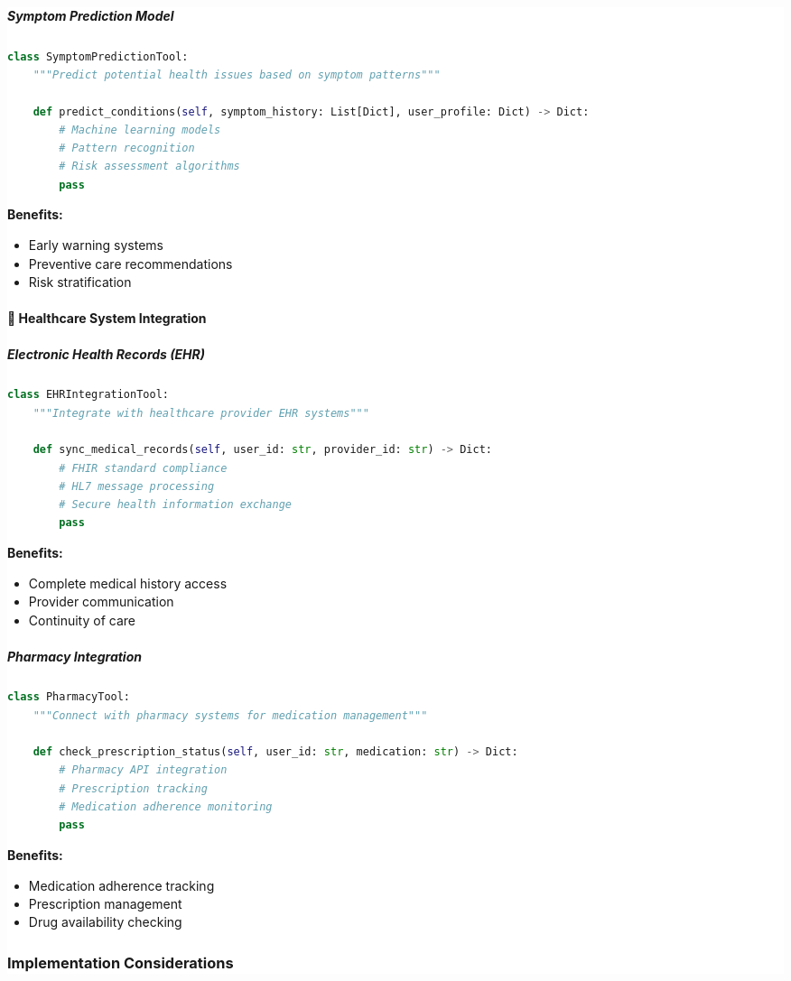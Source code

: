 ##### **Symptom Prediction Model**
```python
class SymptomPredictionTool:
    """Predict potential health issues based on symptom patterns"""
    
    def predict_conditions(self, symptom_history: List[Dict], user_profile: Dict) -> Dict:
        # Machine learning models
        # Pattern recognition
        # Risk assessment algorithms
        pass
```

**Benefits:**
- Early warning systems
- Preventive care recommendations
- Risk stratification

#### **🏥 Healthcare System Integration**

##### **Electronic Health Records (EHR)**
```python
class EHRIntegrationTool:
    """Integrate with healthcare provider EHR systems"""
    
    def sync_medical_records(self, user_id: str, provider_id: str) -> Dict:
        # FHIR standard compliance
        # HL7 message processing
        # Secure health information exchange
        pass
```

**Benefits:**
- Complete medical history access
- Provider communication
- Continuity of care

##### **Pharmacy Integration**
```python
class PharmacyTool:
    """Connect with pharmacy systems for medication management"""
    
    def check_prescription_status(self, user_id: str, medication: str) -> Dict:
        # Pharmacy API integration
        # Prescription tracking
        # Medication adherence monitoring
        pass
```

**Benefits:**
- Medication adherence tracking
- Prescription management
- Drug availability checking

### Implementation Considerations
